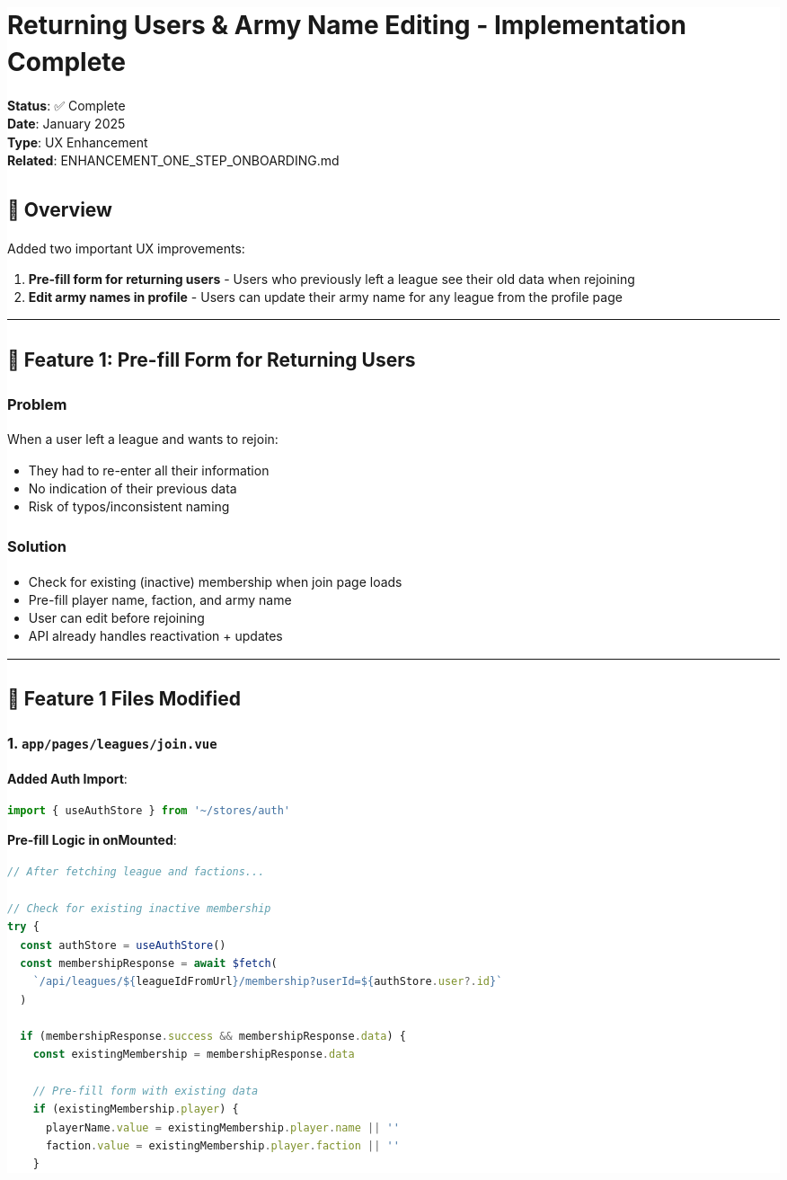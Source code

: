 # Returning Users & Army Name Editing - Implementation Complete

**Status**: ✅ Complete  
**Date**: January 2025  
**Type**: UX Enhancement  
**Related**: ENHANCEMENT_ONE_STEP_ONBOARDING.md

## 🎯 Overview

Added two important UX improvements:
1. **Pre-fill form for returning users** - Users who previously left a league see their old data when rejoining
2. **Edit army names in profile** - Users can update their army name for any league from the profile page

---

## 🚀 Feature 1: Pre-fill Form for Returning Users

### Problem
When a user left a league and wants to rejoin:
- They had to re-enter all their information
- No indication of their previous data
- Risk of typos/inconsistent naming

### Solution
- Check for existing (inactive) membership when join page loads
- Pre-fill player name, faction, and army name
- User can edit before rejoining
- API already handles reactivation + updates

---

## 📁 Feature 1 Files Modified

### 1. `app/pages/leagues/join.vue`

**Added Auth Import**:
```javascript
import { useAuthStore } from '~/stores/auth'
```

**Pre-fill Logic in onMounted**:
```javascript
// After fetching league and factions...

// Check for existing inactive membership
try {
  const authStore = useAuthStore()
  const membershipResponse = await $fetch(
    `/api/leagues/${leagueIdFromUrl}/membership?userId=${authStore.user?.id}`
  )

  if (membershipResponse.success && membershipResponse.data) {
    const existingMembership = membershipResponse.data

    // Pre-fill form with existing data
    if (existingMembership.player) {
      playerName.value = existingMembership.player.name || ''
      faction.value = existingMembership.player.faction || ''
    }
```